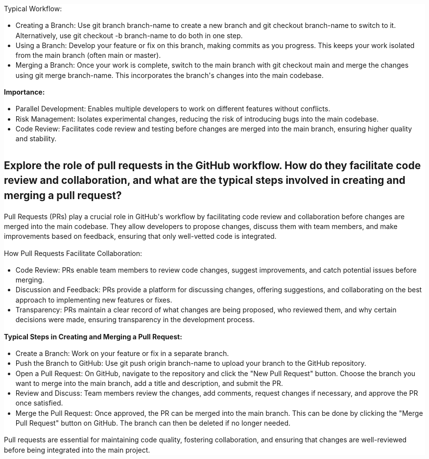 
Typical Workflow:
- Creating a Branch: Use git branch branch-name to create a new branch and git checkout branch-name to switch to it. Alternatively, use git checkout -b branch-name to do both in one step.
- Using a Branch: Develop your feature or fix on this branch, making commits as you progress. This keeps your work isolated from the main branch (often main or master).
- Merging a Branch: Once your work is complete, switch to the main branch with git checkout main and merge the changes using git merge branch-name. This incorporates the branch's changes into the main codebase.


**Importance:**

- Parallel Development: Enables multiple developers to work on different features without conflicts.
- Risk Management: Isolates experimental changes, reducing the risk of introducing bugs into the main codebase.
- Code Review: Facilitates code review and testing before changes are merged into the main branch, ensuring higher quality and stability.

## Explore the role of pull requests in the GitHub workflow. How do they facilitate code review and collaboration, and what are the typical steps involved in creating and merging a pull request?

Pull Requests (PRs) play a crucial role in GitHub's workflow by facilitating code review and collaboration before changes are merged into the main codebase. They allow developers to propose changes, discuss them with team members, and make improvements based on feedback, ensuring that only well-vetted code is integrated.


How Pull Requests Facilitate Collaboration:

- Code Review: PRs enable team members to review code changes, suggest improvements, and catch potential issues before merging.
- Discussion and Feedback: PRs provide a platform for discussing changes, offering suggestions, and collaborating on the best approach to implementing new features or fixes.
- Transparency: PRs maintain a clear record of what changes are being proposed, who reviewed them, and why certain decisions were made, ensuring transparency in the development process.

**Typical Steps in Creating and Merging a Pull Request:**

- Create a Branch: Work on your feature or fix in a separate branch.
- Push the Branch to GitHub: Use git push origin branch-name to upload your branch to the GitHub repository.
- Open a Pull Request: On GitHub, navigate to the repository and click the "New Pull Request" button. Choose the branch you want to merge into the main branch, add a title and description, and submit the PR.
- Review and Discuss: Team members review the changes, add comments, request changes if necessary, and approve the PR once satisfied.
- Merge the Pull Request: Once approved, the PR can be merged into the main branch. This can be done by clicking the "Merge Pull Request" button on GitHub. The branch can then be deleted if no longer needed.

Pull requests are essential for maintaining code quality, fostering collaboration, and ensuring that changes are well-reviewed before being integrated into the main project.
